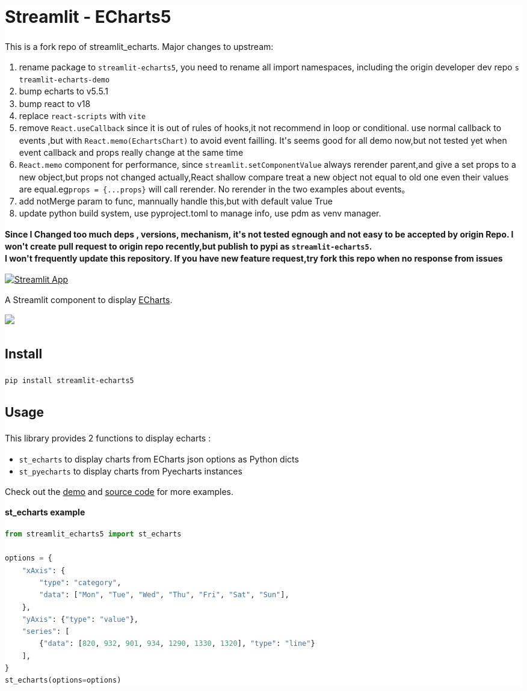 # Streamlit - ECharts5

This is a fork repo of streamlit_echarts. Major changes to upstream:  
1. rename package to `streamlit-echarts5`, you need to rename all import namespaces, including the origin developer dev repo `streamlit-echarts-demo`
1. bump echarts to v5.5.1
1. bump react to v18
1. replace `react-scripts` with `vite`
1. remove `React.useCallback` since it is out of rules of hooks,it not recommend in loop or conditional. use normal callback to events ,but with `React.memo(EchartsChart)` to avoid event failling. It's seems good for all demo now,but not tested yet when event callback and props really change  at the same time
1. `React.memo` component for performance, since `streamlit.setComponentValue` always rerender parent,and give a set props to a new object,but props not changed actually,React shallow compare treat a new object not equal to old one even their values are equal.eg`props = {...props}` will call rerender. No rerender in the two examples about events。
1. add notMerge param to func, mannually handle this,but with default value True
1. update python build system, use pyproject.toml to manage info, use pdm as venv manager.


**Since I Changed too much deps , versions, mechanism, it's not tested egnough and not easy to be accepted by origin Repo. I won't create pull request to origin repo recently,but publish to pypi as `streamlit-echarts5`.  
I won't frequently update this repository. If you have new feature request,try fork this repo when no response from issues**  


[![Streamlit App](https://static.streamlit.io/badges/streamlit_badge_black_white.svg)](https://share.streamlit.io/andfanilo/streamlit-echarts-demo/master/app.py)

A Streamlit component to display [ECharts](https://echarts.apache.org/en/index.html).

![](./img/demo.gif)

## Install

```shell script
pip install streamlit-echarts5
```

## Usage

This library provides 2 functions to display echarts :

- `st_echarts` to display charts from ECharts json options as Python dicts
- `st_pyecharts` to display charts from Pyecharts instances

Check out the [demo](https://share.streamlit.io/andfanilo/streamlit-echarts-demo/master/app.py) and [source code](https://github.com/andfanilo/streamlit-echarts-demo) for more examples.

**st_echarts example**

```python
from streamlit_echarts5 import st_echarts

options = {
    "xAxis": {
        "type": "category",
        "data": ["Mon", "Tue", "Wed", "Thu", "Fri", "Sat", "Sun"],
    },
    "yAxis": {"type": "value"},
    "series": [
        {"data": [820, 932, 901, 934, 1290, 1330, 1320], "type": "line"}
    ],
}
st_echarts(options=options)
```